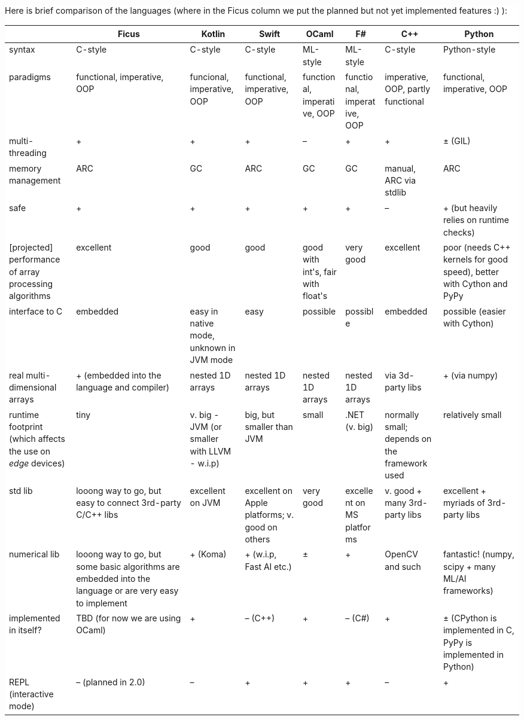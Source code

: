 Here is brief comparison of the languages (where in the Ficus column we put the planned but not yet implemented features :) ):

|   | Ficus  | Kotlin  | Swift  | OCaml | F#  | C++ | Python |
|---|---|---|---|---|---|--|--|
| syntax  | C-style | C-style | C-style  | ML-style  | ML-style  | C-style | Python-style |
| paradigms | functional, imperative, OOP | funcional, imperative, OOP | functional, imperative, OOP | functional, imperative, OOP | functional, imperative, OOP | imperative, OOP, partly functional | functional, imperative, OOP |
| multi-threading  | +  | +  | +  | –  | + | + | ± (GIL) |
| memory management  | ARC  | GC  | ARC | GC  | GC  | manual, ARC via stdlib | ARC |
| safe | + | + | + | + | + | – | + (but heavily relies on runtime checks) |
| [projected] performance of array processing algorithms | excellent | good | good | good with int's, fair with float's | very good | excellent | poor (needs C++ kernels for good speed), better with Cython and PyPy |
| interface to C | embedded | easy in native mode, unknown in JVM mode | easy | possible | possible | embedded | possible (easier with Cython) |
| real multi-dimensional arrays | + (embedded into the language and compiler) | nested 1D arrays | nested 1D arrays | nested 1D arrays | nested 1D arrays | via 3d-party libs | + (via numpy) |
| runtime footprint (which affects the use on *edge* devices) | tiny | v. big - JVM (or smaller with LLVM - w.i.p) | big, but smaller than JVM | small | .NET (v. big) | normally small; depends on the framework used | relatively small |
| std lib | looong way to go, but easy to connect 3rd-party C/C++ libs | excellent on JVM | excellent on Apple platforms; v. good on others | very good | excellent on MS platforms | v. good + many 3rd-party libs | excellent + myriads of 3rd-party libs |
| numerical lib | looong way to go, but some basic algorithms are embedded into the language or are very easy to implement | + (Koma) | + (w.i.p, Fast AI etc.) | ± | + | OpenCV and such | fantastic! (numpy, scipy + many ML/AI frameworks) |
| implemented in itself? | TBD (for now we are using OCaml) | + | – (C++) | + | – (C#) | + | ± (CPython is implemented in C, PyPy is implemented in Python) |
| REPL (interactive mode) | – (planned in 2.0) | – | + | + | + | – | + |
